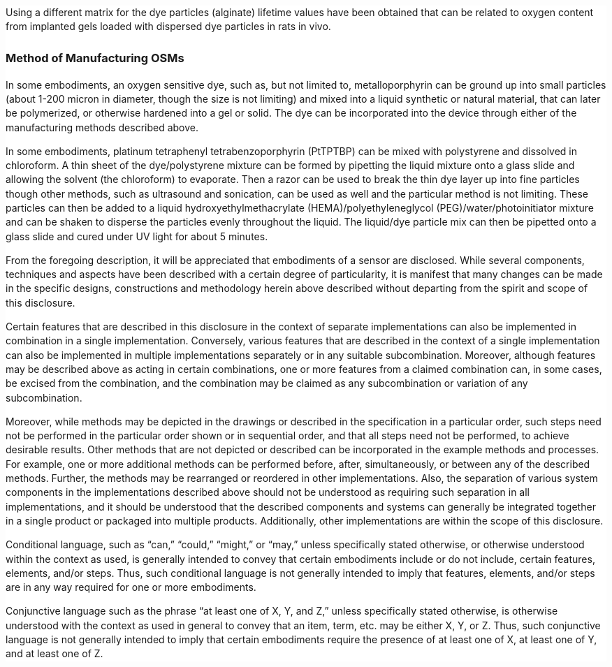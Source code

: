 Using a different matrix for the dye particles (alginate) lifetime values have been obtained that can be related to oxygen content from implanted gels loaded with dispersed dye particles in rats in vivo.

### Method of Manufacturing OSMs

In some embodiments, an oxygen sensitive dye, such as, but not limited to, metalloporphyrin can be ground up into small particles (about 1-200 micron in diameter, though the size is not limiting) and mixed into a liquid synthetic or natural material, that can later be polymerized, or otherwise hardened into a gel or solid. The dye can be incorporated into the device through either of the manufacturing methods described above.

In some embodiments, platinum tetraphenyl tetrabenzoporphyrin (PtTPTBP) can be mixed with polystyrene and dissolved in chloroform. A thin sheet of the dye/polystyrene mixture can be formed by pipetting the liquid mixture onto a glass slide and allowing the solvent (the chloroform) to evaporate. Then a razor can be used to break the thin dye layer up into fine particles though other methods, such as ultrasound and sonication, can be used as well and the particular method is not limiting. These particles can then be added to a liquid hydroxyethylmethacrylate (HEMA)/polyethyleneglycol (PEG)/water/photoinitiator mixture and can be shaken to disperse the particles evenly throughout the liquid. The liquid/dye particle mix can then be pipetted onto a glass slide and cured under UV light for about 5 minutes.

From the foregoing description, it will be appreciated that embodiments of a sensor are disclosed. While several components, techniques and aspects have been described with a certain degree of particularity, it is manifest that many changes can be made in the specific designs, constructions and methodology herein above described without departing from the spirit and scope of this disclosure.

Certain features that are described in this disclosure in the context of separate implementations can also be implemented in combination in a single implementation. Conversely, various features that are described in the context of a single implementation can also be implemented in multiple implementations separately or in any suitable subcombination. Moreover, although features may be described above as acting in certain combinations, one or more features from a claimed combination can, in some cases, be excised from the combination, and the combination may be claimed as any subcombination or variation of any subcombination.

Moreover, while methods may be depicted in the drawings or described in the specification in a particular order, such steps need not be performed in the particular order shown or in sequential order, and that all steps need not be performed, to achieve desirable results. Other methods that are not depicted or described can be incorporated in the example methods and processes. For example, one or more additional methods can be performed before, after, simultaneously, or between any of the described methods. Further, the methods may be rearranged or reordered in other implementations. Also, the separation of various system components in the implementations described above should not be understood as requiring such separation in all implementations, and it should be understood that the described components and systems can generally be integrated together in a single product or packaged into multiple products. Additionally, other implementations are within the scope of this disclosure.

Conditional language, such as “can,” “could,” “might,” or “may,” unless specifically stated otherwise, or otherwise understood within the context as used, is generally intended to convey that certain embodiments include or do not include, certain features, elements, and/or steps. Thus, such conditional language is not generally intended to imply that features, elements, and/or steps are in any way required for one or more embodiments.

Conjunctive language such as the phrase “at least one of X, Y, and Z,” unless specifically stated otherwise, is otherwise understood with the context as used in general to convey that an item, term, etc. may be either X, Y, or Z. Thus, such conjunctive language is not generally intended to imply that certain embodiments require the presence of at least one of X, at least one of Y, and at least one of Z.
